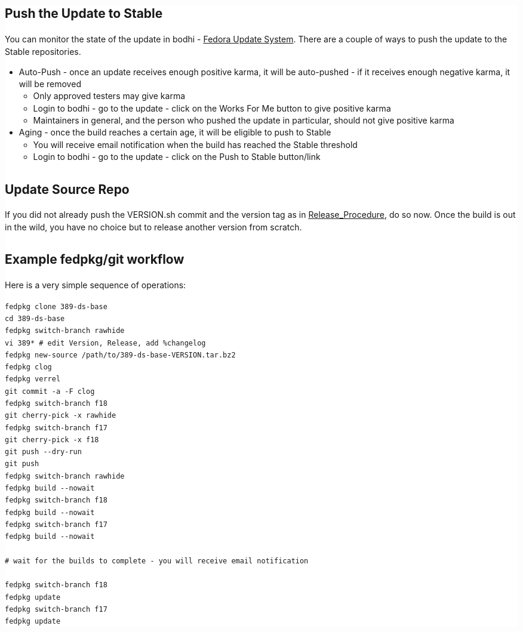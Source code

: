Push the Update to Stable
-------------------------

You can monitor the state of the update in bodhi - [Fedora Update System](https://admin.fedoraproject.org/updates). There are a couple of ways to push the update to the Stable repositories.

-   Auto-Push - once an update receives enough positive karma, it will be auto-pushed - if it receives enough negative karma, it will be removed
    -   Only approved testers may give karma
    -   Login to bodhi - go to the update - click on the Works For Me button to give positive karma
    -   Maintainers in general, and the person who pushed the update in particular, should not give positive karma
-   Aging - once the build reaches a certain age, it will be eligible to push to Stable
    -   You will receive email notification when the build has reached the Stable threshold
    -   Login to bodhi - go to the update - click on the Push to Stable button/link

Update Source Repo
------------------

If you did not already push the VERSION.sh commit and the version tag as in [Release\_Procedure](release-procedure.html#gen-changelog), do so now. Once the build is out in the wild, you have no choice but to release another version from scratch.

Example fedpkg/git workflow
---------------------------

Here is a very simple sequence of operations:

    fedpkg clone 389-ds-base
    cd 389-ds-base
    fedpkg switch-branch rawhide
    vi 389* # edit Version, Release, add %changelog
    fedpkg new-source /path/to/389-ds-base-VERSION.tar.bz2
    fedpkg clog
    fedpkg verrel
    git commit -a -F clog
    fedpkg switch-branch f18
    git cherry-pick -x rawhide
    fedpkg switch-branch f17
    git cherry-pick -x f18
    git push --dry-run
    git push
    fedpkg switch-branch rawhide
    fedpkg build --nowait
    fedpkg switch-branch f18
    fedpkg build --nowait
    fedpkg switch-branch f17
    fedpkg build --nowait

    # wait for the builds to complete - you will receive email notification

    fedpkg switch-branch f18
    fedpkg update
    fedpkg switch-branch f17
    fedpkg update

